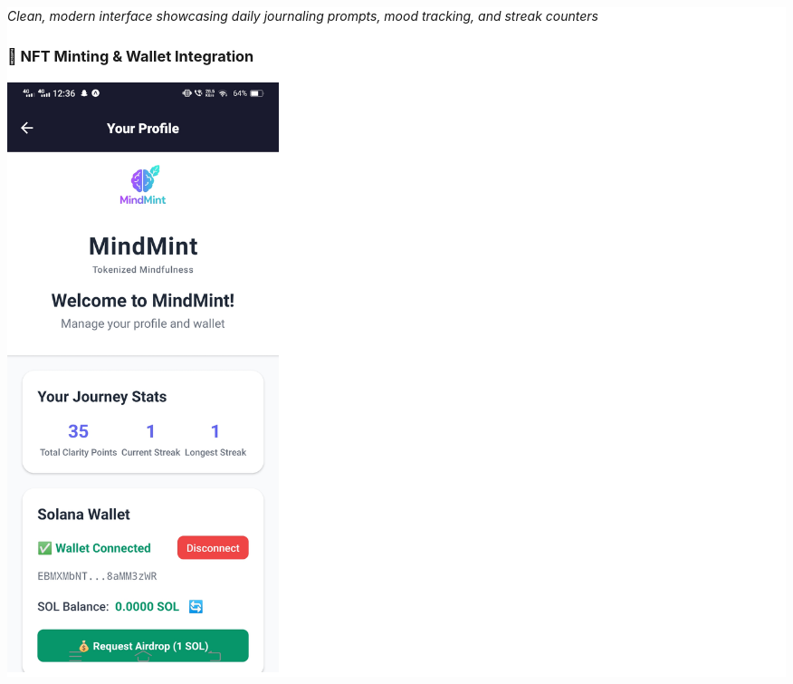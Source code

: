 *Clean, modern interface showcasing daily journaling prompts, mood tracking, and streak counters*

### 💎 NFT Minting & Wallet Integration  
<img src="assets/image2.jpg" alt="NFT Minting Interface" width="300"/>
